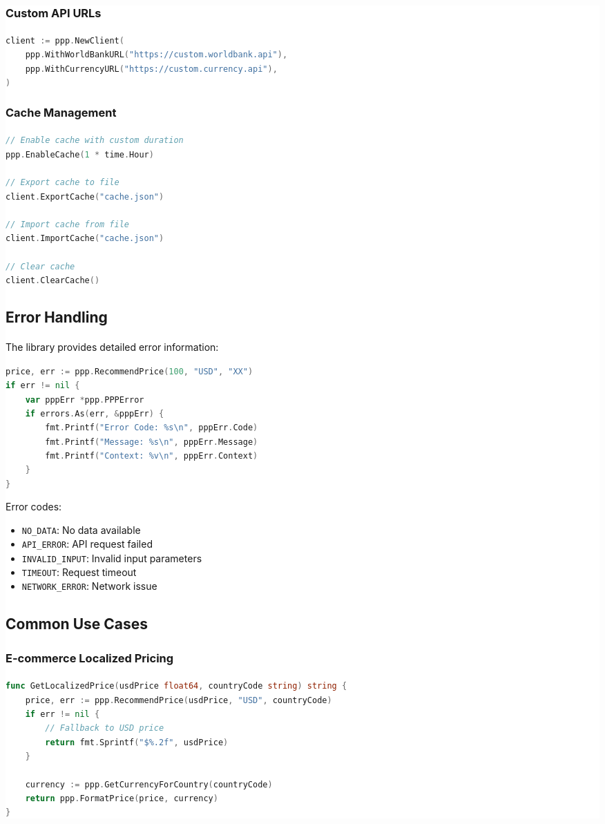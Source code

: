 ### Custom API URLs
```go
client := ppp.NewClient(
    ppp.WithWorldBankURL("https://custom.worldbank.api"),
    ppp.WithCurrencyURL("https://custom.currency.api"),
)
```

### Cache Management
```go
// Enable cache with custom duration
ppp.EnableCache(1 * time.Hour)

// Export cache to file
client.ExportCache("cache.json")

// Import cache from file
client.ImportCache("cache.json")

// Clear cache
client.ClearCache()
```

## Error Handling

The library provides detailed error information:

```go
price, err := ppp.RecommendPrice(100, "USD", "XX")
if err != nil {
    var pppErr *ppp.PPPError
    if errors.As(err, &pppErr) {
        fmt.Printf("Error Code: %s\n", pppErr.Code)
        fmt.Printf("Message: %s\n", pppErr.Message)
        fmt.Printf("Context: %v\n", pppErr.Context)
    }
}
```

Error codes:
- `NO_DATA`: No data available
- `API_ERROR`: API request failed
- `INVALID_INPUT`: Invalid input parameters
- `TIMEOUT`: Request timeout
- `NETWORK_ERROR`: Network issue

## Common Use Cases

### E-commerce Localized Pricing
```go
func GetLocalizedPrice(usdPrice float64, countryCode string) string {
    price, err := ppp.RecommendPrice(usdPrice, "USD", countryCode)
    if err != nil {
        // Fallback to USD price
        return fmt.Sprintf("$%.2f", usdPrice)
    }
    
    currency := ppp.GetCurrencyForCountry(countryCode)
    return ppp.FormatPrice(price, currency)
}
```
